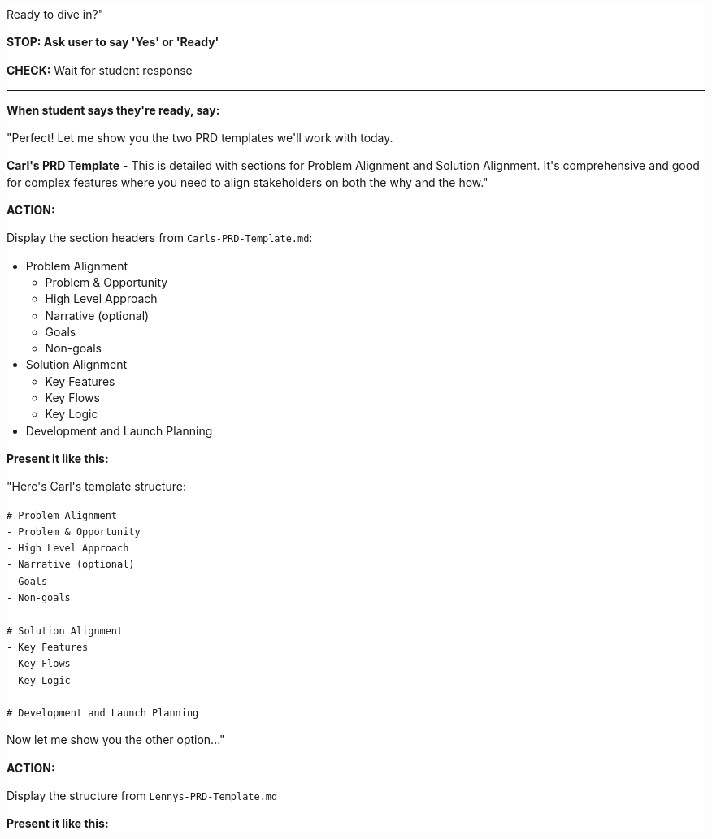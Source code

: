 Ready to dive in?"

**STOP: Ask user to say 'Yes' or 'Ready'**

**CHECK:** Wait for student response

---

**When student says they're ready, say:**

"Perfect! Let me show you the two PRD templates we'll work with today.

**Carl's PRD Template** - This is detailed with sections for Problem Alignment and Solution Alignment. It's comprehensive and good for complex features where you need to align stakeholders on both the why and the how."

**ACTION:**

Display the section headers from `Carls-PRD-Template.md`:
- Problem Alignment
  - Problem & Opportunity
  - High Level Approach
  - Narrative (optional)
  - Goals
  - Non-goals
- Solution Alignment
  - Key Features
  - Key Flows
  - Key Logic
- Development and Launch Planning

**Present it like this:**

"Here's Carl's template structure:
```
# Problem Alignment
- Problem & Opportunity
- High Level Approach
- Narrative (optional)
- Goals
- Non-goals

# Solution Alignment
- Key Features
- Key Flows
- Key Logic

# Development and Launch Planning
```

Now let me show you the other option..."

**ACTION:**

Display the structure from `Lennys-PRD-Template.md`

**Present it like this:**
